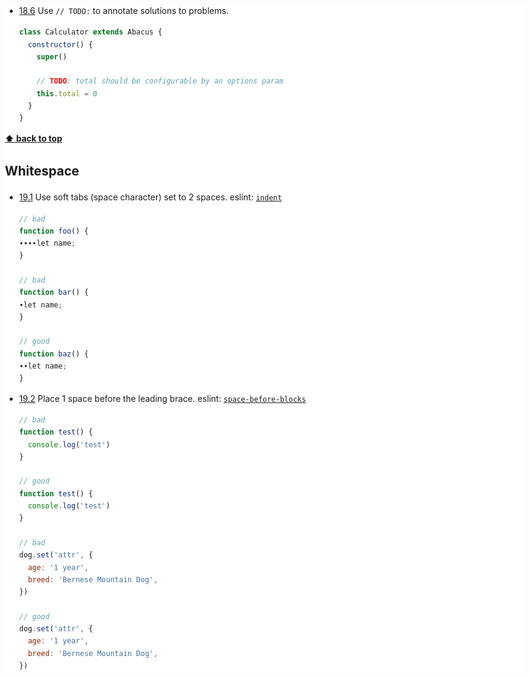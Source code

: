 <a name="comments--todo"></a><a name="17.5"></a>

- [18.6](#comments--todo) Use `// TODO:` to annotate solutions to problems.

  ```javascript
  class Calculator extends Abacus {
    constructor() {
      super()

      // TODO: total should be configurable by an options param
      this.total = 0
    }
  }
  ```

**[⬆ back to top](#table-of-contents)**

## Whitespace

<a name="whitespace--spaces"></a><a name="18.1"></a>

- [19.1](#whitespace--spaces) Use soft tabs (space character) set to 2 spaces. eslint: [`indent`](https://eslint.org/docs/rules/indent)

  ```javascript
  // bad
  function foo() {
  ∙∙∙∙let name;
  }

  // bad
  function bar() {
  ∙let name;
  }

  // good
  function baz() {
  ∙∙let name;
  }
  ```

<a name="whitespace--before-blocks"></a><a name="18.2"></a>

- [19.2](#whitespace--before-blocks) Place 1 space before the leading brace. eslint: [`space-before-blocks`](https://eslint.org/docs/rules/space-before-blocks)

  ```javascript
  // bad
  function test() {
    console.log('test')
  }

  // good
  function test() {
    console.log('test')
  }

  // bad
  dog.set('attr', {
    age: '1 year',
    breed: 'Bernese Mountain Dog',
  })

  // good
  dog.set('attr', {
    age: '1 year',
    breed: 'Bernese Mountain Dog',
  })
  ```